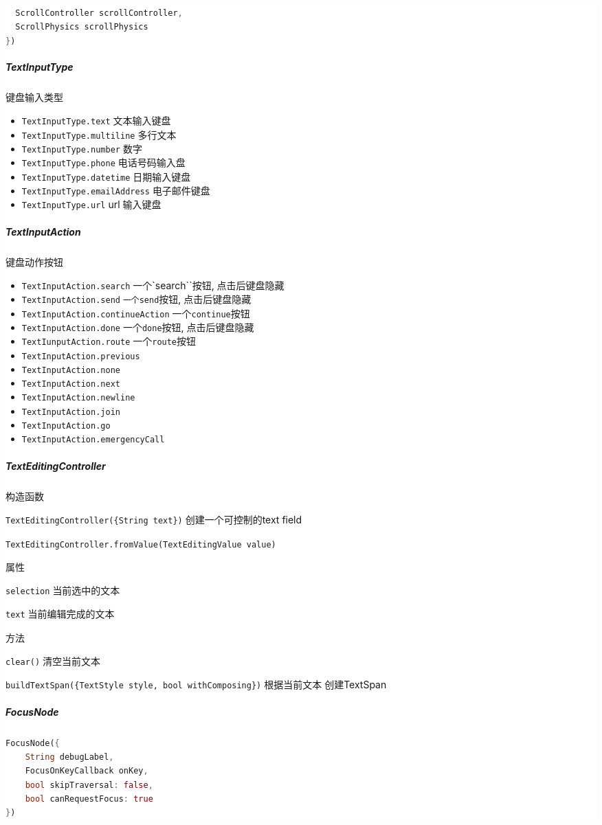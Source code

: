 ```dart
  ScrollController scrollController,
  ScrollPhysics scrollPhysics
})
```

##### TextInputType

键盘输入类型

+ `TextInputType.text`   文本输入键盘
+  `TextInputType.multiline`  多行文本
+  `TextInputType.number` 数字
+  `TextInputType.phone`  电话号码输入盘
+  `TextInputType.datetime` 日期输入键盘
+  `TextInputType.emailAddress`  电子邮件键盘
+  `TextInputType.url`   url 输入键盘

##### TextInputAction

键盘动作按钮

+ `TextInputAction.search`  一个`search``按钮, 点击后键盘隐藏
+ `TextInputAction.send`  `一个send`按钮, 点击后键盘隐藏
+ `TextInputAction.continueAction`   一个`continue`按钮
+ `TextInputAction.done`    一个`done`按钮, 点击后键盘隐藏
+ `TextIunputAction.route`  一个`route`按钮
+ `TextInputAction.previous`
+ `TextInputAction.none`
+ `TextInputAction.next`
+ `TextInputAction.newline`
+ `TextInputAction.join`
+ `TextInputAction.go`
+ `TextInputAction.emergencyCall`

##### TextEditingController

构造函数

`TextEditingController({String text})`   创建一个可控制的text field

`TextEditingController.fromValue(TextEditingValue value)`

属性

`selection` 当前选中的文本

`text` 当前编辑完成的文本

方法

`clear()`  清空当前文本

`buildTextSpan({TextStyle style, bool withComposing})` 根据当前文本 创建TextSpan

##### FocusNode

```dart
FocusNode({
	String debugLabel,
	FocusOnKeyCallback onKey,
	bool skipTraversal: false,
	bool canRequestFocus: true
})
```
